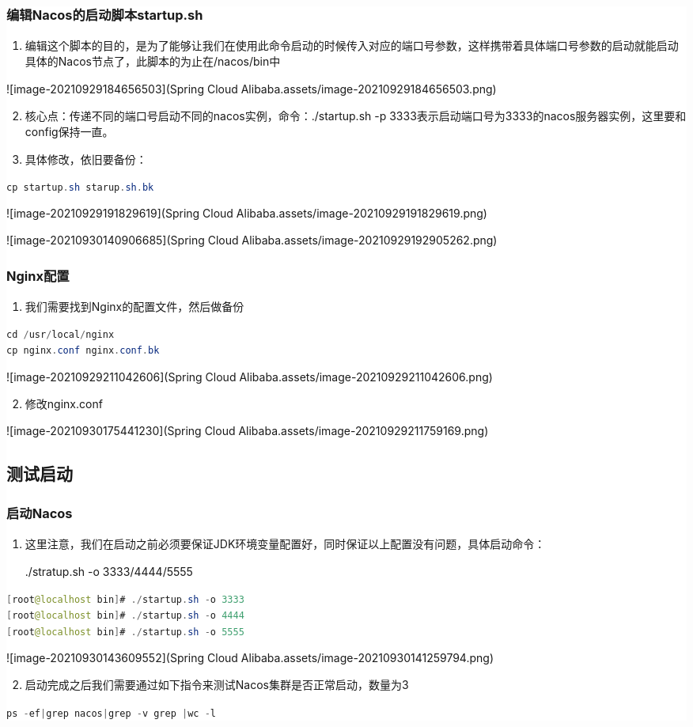 ### 编辑Nacos的启动脚本startup.sh

1. 编辑这个脚本的目的，是为了能够让我们在使用此命令启动的时候传入对应的端口号参数，这样携带着具体端口号参数的启动就能启动具体的Nacos节点了，此脚本的为止在/nacos/bin中

![image-20210929184656503](Spring Cloud Alibaba.assets/image-20210929184656503.png)

2. 核心点：传递不同的端口号启动不同的nacos实例，命令：./startup.sh -p 3333表示启动端口号为3333的nacos服务器实例，这里要和config保持一直。

3. 具体修改，依旧要备份：

```java
cp startup.sh starup.sh.bk
```

![image-20210929191829619](Spring Cloud Alibaba.assets/image-20210929191829619.png)

![image-20210930140906685](Spring Cloud Alibaba.assets/image-20210929192905262.png)

### Nginx配置

1. 我们需要找到Nginx的配置文件，然后做备份

```java
cd /usr/local/nginx
cp nginx.conf nginx.conf.bk
```

![image-20210929211042606](Spring Cloud Alibaba.assets/image-20210929211042606.png)

2. 修改nginx.conf

![image-20210930175441230](Spring Cloud Alibaba.assets/image-20210929211759169.png)



## 测试启动



### 启动Nacos

1. 这里注意，我们在启动之前必须要保证JDK环境变量配置好，同时保证以上配置没有问题，具体启动命令：

   ./stratup.sh -o 3333/4444/5555

```java
[root@localhost bin]# ./startup.sh -o 3333
[root@localhost bin]# ./startup.sh -o 4444
[root@localhost bin]# ./startup.sh -o 5555
```

![image-20210930143609552](Spring Cloud Alibaba.assets/image-20210930141259794.png)

2. 启动完成之后我们需要通过如下指令来测试Nacos集群是否正常启动，数量为3

```java
ps -ef|grep nacos|grep -v grep |wc -l
```
